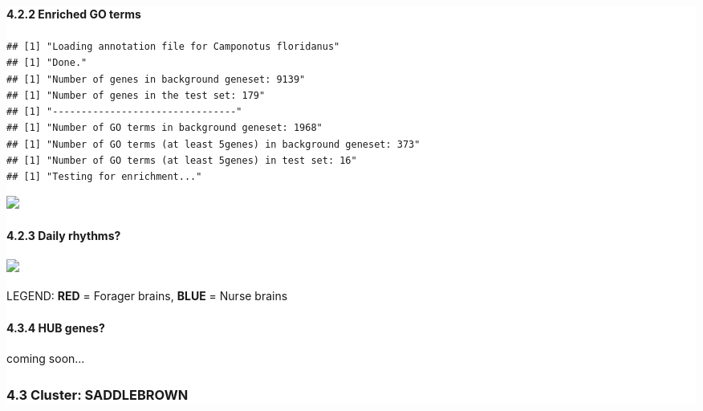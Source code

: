 <script type="application/json" data-for="htmlwidget-0cd7cf90bab4d460b899">{"x":{"filter":"none","data":[["1","2","3","4","5","6","7","8","9","10"],["LOC105248438","LOC105249045","LOC105251298","LOC105252207","LOC105252893","LOC105253145","LOC105254428","LOC105254766","LOC105255968","LOC105257232"],["venom carboxylesterase-6","protein CREG1","lysosomal aspartic protease isoform X3","regucalcin isoform X1","D-3-phosphoglycerate dehydrogenase","uncharacterized protein LOC105253145","LOW QUALITY PROTEIN: alanine--glyoxylate aminotransferase 2-like","centromere-associated protein E isoform X2","glutamine synthetase 2 cytoplasmic isoform X1","venom serine carboxypeptidase"],[null,null,"GO:0004190|aspartic-type endopeptidase activity; GO:0016540|protein autoprocessing",null,"GO:0016616|oxidoreductase activity, acting on the CH-OH group of donors, NAD or NADP as acceptor; GO:0051287|NAD binding; GO:0055114|oxidation-reduction process",null,"GO:0008483|transaminase activity; GO:0030170|pyridoxal phosphate binding",null,"GO:0004356|glutamate-ammonia ligase activity; GO:0006542|glutamine biosynthetic process","GO:0004185|serine-type carboxypeptidase activity; GO:0006508|proteolysis"],["PF00135|Carboxylesterase family","PF13883|Pyridoxamine 5'-phosphate oxidase","PF00026|Eukaryotic aspartyl protease","PF08450|SMP-30/Gluconolactonase/LRE-like region","PF02826|D-isomer specific 2-hydroxyacid dehydrogenase, NAD binding domain; PF00389|D-isomer specific 2-hydroxyacid dehydrogenase, catalytic domain","PF00135|Carboxylesterase family; PF00135|Carboxylesterase family","PF00202|Aminotransferase class-III",null,"PF00120|Glutamine synthetase, catalytic domain; PF03951|Glutamine synthetase, beta-Grasp domain","PF00450|Serine carboxypeptidase"],[0,1,1,1,0,2,0,1,0,1],[1,0,0,0,0,0,0,0,0,1]],"container":"<table class=\"display\">\n  <thead>\n    <tr>\n      <th> <\/th>\n      <th>gene_name<\/th>\n      <th>blast_annot<\/th>\n      <th>GOs<\/th>\n      <th>pfams<\/th>\n      <th>signalP<\/th>\n      <th>TMHMM<\/th>\n    <\/tr>\n  <\/thead>\n<\/table>","options":{"pageLength":5,"lengthMenu":[5,10,15,20],"columnDefs":[{"className":"dt-right","targets":[5,6]},{"orderable":false,"targets":0}],"order":[],"autoWidth":false,"orderClasses":false}},"evals":[],"jsHooks":[]}</script>

#### 4.2.2 Enriched GO terms


```
## [1] "Loading annotation file for Camponotus floridanus"
## [1] "Done."
## [1] "Number of genes in background geneset: 9139"
## [1] "Number of genes in the test set: 179"
## [1] "--------------------------------"
## [1] "Number of GO terms in background geneset: 1968"
## [1] "Number of GO terms (at least 5genes) in background geneset: 373"
## [1] "Number of GO terms (at least 5genes) in test set: 16"
## [1] "Testing for enrichment..."
```

![](methods_tutorial_wgcna_cflo_ophio_files/figure-html/explore_darkred_v2-1.png)

#### 4.2.3 Daily rhythms?

![](methods_tutorial_wgcna_cflo_ophio_files/figure-html/explore_darkred_v3-1.png)

LEGEND: **RED** = Forager brains, **BLUE** = Nurse brains

#### 4.3.4 HUB genes?

coming soon...


### 4.3 Cluster: SADDLEBROWN
